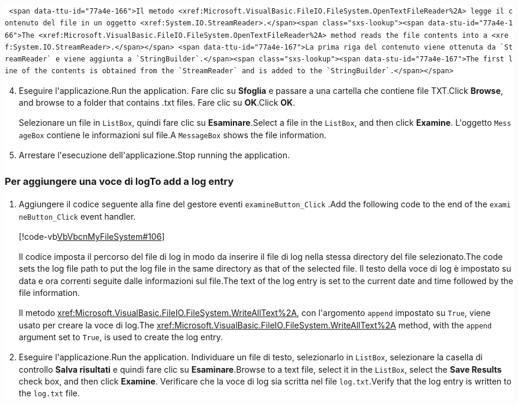      <span data-ttu-id="77a4e-166">Il metodo <xref:Microsoft.VisualBasic.FileIO.FileSystem.OpenTextFileReader%2A> legge il contenuto del file in un oggetto <xref:System.IO.StreamReader>.</span><span class="sxs-lookup"><span data-stu-id="77a4e-166">The <xref:Microsoft.VisualBasic.FileIO.FileSystem.OpenTextFileReader%2A> method reads the file contents into a <xref:System.IO.StreamReader>.</span></span> <span data-ttu-id="77a4e-167">La prima riga del contenuto viene ottenuta da `StreamReader` e viene aggiunta a `StringBuilder`.</span><span class="sxs-lookup"><span data-stu-id="77a4e-167">The first line of the contents is obtained from the `StreamReader` and is added to the `StringBuilder`.</span></span>  
  
4. <span data-ttu-id="77a4e-168">Eseguire l'applicazione.</span><span class="sxs-lookup"><span data-stu-id="77a4e-168">Run the application.</span></span> <span data-ttu-id="77a4e-169">Fare clic su **Sfoglia** e passare a una cartella che contiene file TXT.</span><span class="sxs-lookup"><span data-stu-id="77a4e-169">Click **Browse**, and browse to a folder that contains .txt files.</span></span> <span data-ttu-id="77a4e-170">Fare clic su **OK**.</span><span class="sxs-lookup"><span data-stu-id="77a4e-170">Click **OK**.</span></span>  
  
     <span data-ttu-id="77a4e-171">Selezionare un file in `ListBox`, quindi fare clic su **Esaminare**.</span><span class="sxs-lookup"><span data-stu-id="77a4e-171">Select a file in the `ListBox`, and then click **Examine**.</span></span> <span data-ttu-id="77a4e-172">L'oggetto `MessageBox` contiene le informazioni sul file.</span><span class="sxs-lookup"><span data-stu-id="77a4e-172">A `MessageBox` shows the file information.</span></span>  
  
5. <span data-ttu-id="77a4e-173">Arrestare l'esecuzione dell'applicazione.</span><span class="sxs-lookup"><span data-stu-id="77a4e-173">Stop running the application.</span></span>  
  
### <a name="to-add-a-log-entry"></a><span data-ttu-id="77a4e-174">Per aggiungere una voce di log</span><span class="sxs-lookup"><span data-stu-id="77a4e-174">To add a log entry</span></span>  
  
1. <span data-ttu-id="77a4e-175">Aggiungere il codice seguente alla fine del gestore eventi `examineButton_Click` .</span><span class="sxs-lookup"><span data-stu-id="77a4e-175">Add the following code to the end of the `examineButton_Click` event handler.</span></span>  
  
     [!code-vb[VbVbcnMyFileSystem#106](~/samples/snippets/visualbasic/VS_Snippets_VBCSharp/VbVbcnMyFileSystem/VB/class2.vb#106)]  
  
     <span data-ttu-id="77a4e-176">Il codice imposta il percorso del file di log in modo da inserire il file di log nella stessa directory del file selezionato.</span><span class="sxs-lookup"><span data-stu-id="77a4e-176">The code sets the log file path to put the log file in the same directory as that of the selected file.</span></span> <span data-ttu-id="77a4e-177">Il testo della voce di log è impostato su data e ora correnti seguite dalle informazioni sul file.</span><span class="sxs-lookup"><span data-stu-id="77a4e-177">The text of the log entry is set to the current date and time followed by the file information.</span></span>  
  
     <span data-ttu-id="77a4e-178">Il metodo <xref:Microsoft.VisualBasic.FileIO.FileSystem.WriteAllText%2A>, con l'argomento `append` impostato su `True`, viene usato per creare la voce di log.</span><span class="sxs-lookup"><span data-stu-id="77a4e-178">The <xref:Microsoft.VisualBasic.FileIO.FileSystem.WriteAllText%2A> method, with the `append` argument set to `True`, is used to create the log entry.</span></span>  
  
2. <span data-ttu-id="77a4e-179">Eseguire l'applicazione.</span><span class="sxs-lookup"><span data-stu-id="77a4e-179">Run the application.</span></span> <span data-ttu-id="77a4e-180">Individuare un file di testo, selezionarlo in `ListBox`, selezionare la casella di controllo **Salva risultati** e quindi fare clic su **Esaminare**.</span><span class="sxs-lookup"><span data-stu-id="77a4e-180">Browse to a text file, select it in the `ListBox`, select the **Save Results** check box, and then click **Examine**.</span></span> <span data-ttu-id="77a4e-181">Verificare che la voce di log sia scritta nel file `log.txt`.</span><span class="sxs-lookup"><span data-stu-id="77a4e-181">Verify that the log entry is written to the `log.txt` file.</span></span>  
  